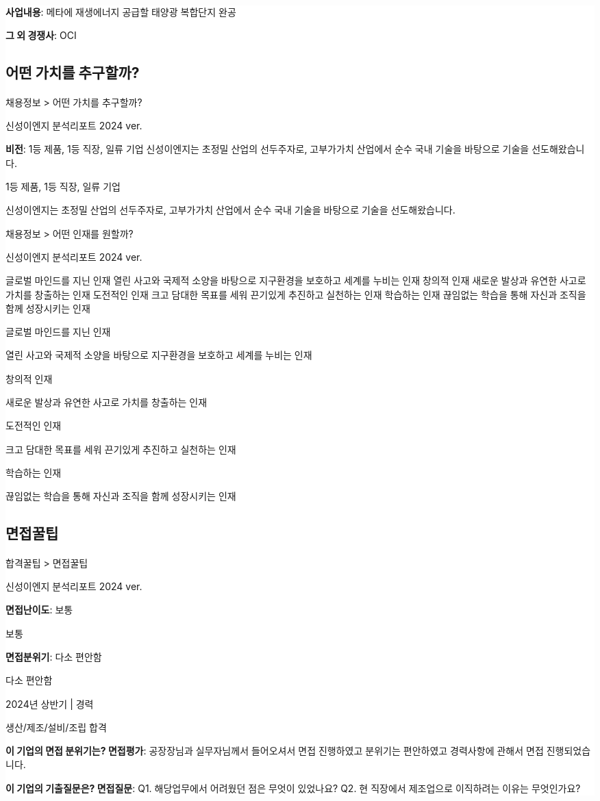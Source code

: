 **사업내용**: 메타에 재생에너지 공급할 태양광 복합단지 완공

**그 외 경쟁사**: OCI

## 어떤 가치를 추구할까?

채용정보 > 어떤 가치를 추구할까?

신성이엔지 분석리포트 2024 ver.

**비전**: 1등 제품, 1등 직장, 일류 기업 신성이엔지는 초정밀 산업의 선두주자로, 고부가가치 산업에서 순수 국내 기술을 바탕으로 기술을 선도해왔습니다.

1등 제품, 1등 직장, 일류 기업

신성이엔지는 초정밀 산업의 선두주자로, 고부가가치 산업에서 순수 국내 기술을 바탕으로 기술을 선도해왔습니다.

채용정보 > 어떤 인재를 원할까?

신성이엔지 분석리포트 2024 ver.

글로벌 마인드를 지닌 인재 열린 사고와 국제적 소양을 바탕으로 지구환경을 보호하고 세계를 누비는 인재
창의적 인재 새로운 발상과 유연한 사고로 가치를 창출하는 인재
도전적인 인재 크고 담대한 목표를 세워 끈기있게 추진하고 실천하는 인재
학습하는 인재 끊임없는 학습을 통해 자신과 조직을 함께 성장시키는 인재

글로벌 마인드를 지닌 인재

열린 사고와 국제적 소양을 바탕으로 지구환경을 보호하고 세계를 누비는 인재

창의적 인재

새로운 발상과 유연한 사고로 가치를 창출하는 인재

도전적인 인재

크고 담대한 목표를 세워 끈기있게 추진하고 실천하는 인재

학습하는 인재

끊임없는 학습을 통해 자신과 조직을 함께 성장시키는 인재

## 면접꿀팁

합격꿀팁 > 면접꿀팁

신성이엔지 분석리포트 2024 ver.

**면접난이도**: 보통

보통

**면접분위기**: 다소 편안함

다소 편안함

2024년 상반기 | 경력

생산/제조/설비/조립 합격

**이 기업의 면접 분위기는? 면접평가**: 공장장님과 실무자님께서 들어오셔서 면접 진행하였고 분위기는 편안하였고 경력사항에 관해서 면접 진행되었습니다.

**이 기업의 기출질문은? 면접질문**: Q1. 해당업무에서 어려웠던 점은 무엇이 있었나요? Q2. 현 직장에서 제조업으로 이직하려는 이유는 무엇인가요?
